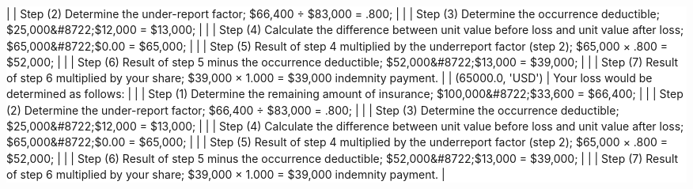|                   |             Step (2) Determine the under-report factor; $66,400 &#247; $83,000 = .800;                                                                                                                                                                                                                                                                                                                       |
|                   |             Step (3) Determine the occurrence deductible; $25,000&#8722;$12,000 = $13,000;                                                                                                                                                                                                                                                                                                                   |
|                   |             Step (4) Calculate the difference between unit value before loss and unit value after loss; $65,000&#8722;$0.00 = $65,000;                                                                                                                                                                                                                                                                       |
|                   |             Step (5) Result of step 4 multiplied by the underreport factor (step 2); $65,000 &#215; .800 = $52,000;                                                                                                                                                                                                                                                                                          |
|                   |             Step (6) Result of step 5 minus the occurrence deductible; $52,000&#8722;$13,000 = $39,000;                                                                                                                                                                                                                                                                                                      |
|                   |             Step (7) Result of step 6 multiplied by your share; $39,000 &#215; 1.000 = $39,000 indemnity payment.                                                                                                                                                                                                                                                                                            |
| (65000.0, 'USD')  | Your loss would be determined as follows:                                                                                                                                                                                                                                                                                                                                                                    |
|                   |             Step (1) Determine the remaining amount of insurance; $100,000&#8722;$33,600 = $66,400;                                                                                                                                                                                                                                                                                                          |
|                   |             Step (2) Determine the under-report factor; $66,400 &#247; $83,000 = .800;                                                                                                                                                                                                                                                                                                                       |
|                   |             Step (3) Determine the occurrence deductible; $25,000&#8722;$12,000 = $13,000;                                                                                                                                                                                                                                                                                                                   |
|                   |             Step (4) Calculate the difference between unit value before loss and unit value after loss; $65,000&#8722;$0.00 = $65,000;                                                                                                                                                                                                                                                                       |
|                   |             Step (5) Result of step 4 multiplied by the underreport factor (step 2); $65,000 &#215; .800 = $52,000;                                                                                                                                                                                                                                                                                          |
|                   |             Step (6) Result of step 5 minus the occurrence deductible; $52,000&#8722;$13,000 = $39,000;                                                                                                                                                                                                                                                                                                      |
|                   |             Step (7) Result of step 6 multiplied by your share; $39,000 &#215; 1.000 = $39,000 indemnity payment.                                                                                                                                                                                                                                                                                            |